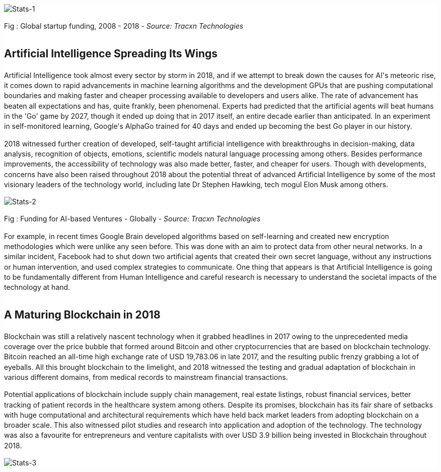 ![Stats-1](/images/2018_review_1.png)
 
Fig : Global startup funding, 2008 - 2018 - _Source: Tracxn Technologies_

## Artificial Intelligence Spreading Its Wings

Artificial Intelligence took almost every sector by storm in 2018, and if we attempt to break down the causes for AI&#39;s meteoric rise, it comes down to rapid advancements in machine learning algorithms and the development GPUs that are pushing computational boundaries and making faster and cheaper processing available to developers and users alike. The rate of advancement has beaten all expectations and has, quite frankly, been phenomenal. Experts had predicted that the artificial agents will beat humans in the &#39;Go&#39; game by 2027, though it ended up doing that in 2017 itself, an entire decade earlier than anticipated. In an experiment in self-monitored learning, Google&#39;s AlphaGo trained for 40 days and ended up becoming the best Go player in our history.

2018 witnessed further creation of developed, self-taught artificial intelligence with breakthroughs in decision-making, data analysis, recognition of objects, emotions, scientific models natural language processing among others. Besides performance improvements, the accessibility of technology was also made better, faster, and cheaper for users. Though with developments, concerns have also been raised throughout 2018 about the potential threat of advanced Artificial Intelligence by some of the most visionary leaders of the technology world, including late Dr Stephen Hawking, tech mogul Elon Musk among others.

![Stats-2](/images/2018_review_2.png)

Fig : Funding for AI-based Ventures - Globally - _Source: Tracxn Technologies_

For example, in recent times Google Brain developed algorithms based on self-learning and created new encryption methodologies which were unlike any seen before. This was done with an aim to protect data from other neural networks. In a similar incident, Facebook had to shut down two artificial agents that created their own secret language, without any instructions or human intervention,  and used complex strategies to communicate. One thing that appears is that Artificial Intelligence is going to be fundamentally different from Human Intelligence and careful research is necessary to understand the societal impacts of the technology at hand.

## A Maturing Blockchain in 2018

Blockchain was still a relatively nascent technology when it grabbed headlines in 2017 owing to the unprecedented media coverage over the price bubble that formed around Bitcoin and other cryptocurrencies that are based on blockchain technology. Bitcoin reached an all-time high exchange rate of USD 19,783.06 in late 2017, and the resulting public frenzy grabbing a lot of eyeballs. All this brought blockchain to the limelight, and 2018 witnessed the testing and gradual adaptation of blockchain in various different domains, from medical records to mainstream financial transactions.

Potential applications of blockchain include supply chain management, real estate listings, robust financial services, better tracking of patient records in the healthcare system among others. Despite its promises, blockchain has its fair share of setbacks with huge computational and architectural requirements which have held back market leaders from adopting blockchain on a broader scale. This also witnessed pilot studies and research into application and adoption of the technology. The technology was also a favourite for entrepreneurs and venture capitalists with over USD 3.9 billion being invested in Blockchain throughout 2018.

![Stats-3](/images/2018_review_3.png)
